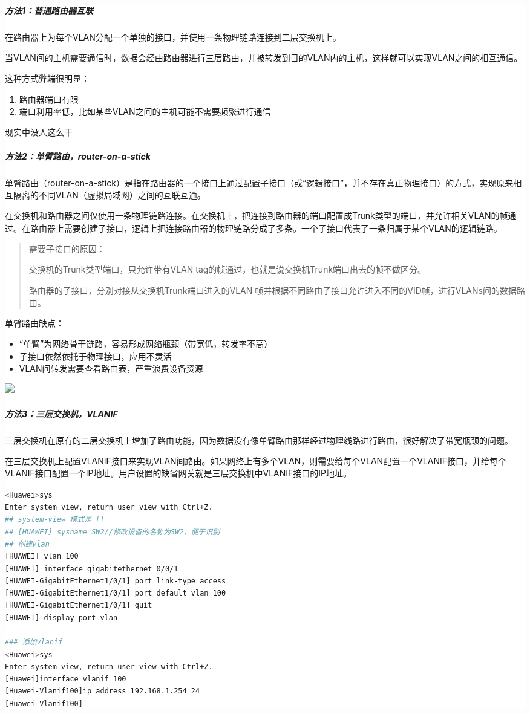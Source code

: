 
##### 方法1：普通路由器互联

在路由器上为每个VLAN分配一个单独的接口，并使用一条物理链路连接到二层交换机上。

当VLAN间的主机需要通信时，数据会经由路由器进行三层路由，并被转发到目的VLAN内的主机，这样就可以实现VLAN之间的相互通信。

这种方式弊端很明显：

1. 路由器端口有限
2. 端口利用率低，比如某些VLAN之间的主机可能不需要频繁进行通信

现实中没人这么干

##### 方法2：单臂路由，router-on-a-stick

单臂路由（router-on-a-stick）是指在路由器的一个接口上通过配置子接口（或“逻辑接口”，并不存在真正物理接口）的方式，实现原来相互隔离的不同VLAN（虚拟局域网）之间的互联互通。

在交换机和路由器之间仅使用一条物理链路连接。在交换机上，把连接到路由器的端口配置成Trunk类型的端口，并允许相关VLAN的帧通过。在路由器上需要创建子接口，逻辑上把连接路由器的物理链路分成了多条。一个子接口代表了一条归属于某个VLAN的逻辑链路。

> 需要子接口的原因：
>
> 交换机的Trunk类型端口，只允许带有VLAN tag的帧通过，也就是说交换机Trunk端口出去的帧不做区分。
>
> 路由器的子接口，分别对接从交换机Trunk端口进入的VLAN 帧并根据不同路由子接口允许进入不同的VID帧，进行VLANs间的数据路由。

单臂路由缺点：

- “单臂”为网络骨干链路，容易形成网络瓶颈（带宽低，转发率不高）
- 子接口依然依托于物理接口，应用不灵活
- VLAN间转发需要查看路由表，严重浪费设备资源



![](https://image-1300760561.cos.ap-beijing.myqcloud.com/bgyq-blog/router-on-a-stick.png)



##### 方法3：三层交换机，VLANIF

三层交换机在原有的二层交换机上增加了路由功能，因为数据没有像单臂路由那样经过物理线路进行路由，很好解决了带宽瓶颈的问题。

在三层交换机上配置VLANIF接口来实现VLAN间路由。如果网络上有多个VLAN，则需要给每个VLAN配置一个VLANIF接口，并给每个VLANIF接口配置一个IP地址。用户设置的缺省网关就是三层交换机中VLANIF接口的IP地址。

```bash
<Huawei>sys
Enter system view, return user view with Ctrl+Z.
## system-view 模式是 []
## [HUAWEI] sysname SW2//修改设备的名称为SW2，便于识别
## 创建vlan
[HUAWEI] vlan 100
[HUAWEI] interface gigabitethernet 0/0/1
[HUAWEI-GigabitEthernet1/0/1] port link-type access
[HUAWEI-GigabitEthernet1/0/1] port default vlan 100
[HUAWEI-GigabitEthernet1/0/1] quit
[HUAWEI] display port vlan

### 添加vlanif
<Huawei>sys
Enter system view, return user view with Ctrl+Z.
[Huawei]interface vlanif 100
[Huawei-Vlanif100]ip address 192.168.1.254 24
[Huawei-Vlanif100]

```

